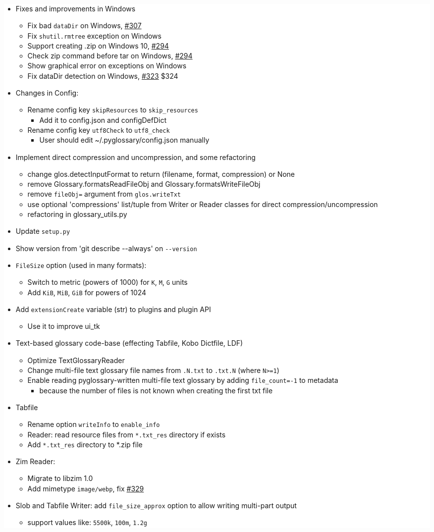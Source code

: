 
- Fixes and improvements in Windows

  - Fix bad `dataDir` on Windows, [#307](https://github.com/ilius/pyglossary/issues/307)
  - Fix `shutil.rmtree` exception on Windows
  - Support creating .zip on Windows 10, [#294](https://github.com/ilius/pyglossary/issues/294)
  - Check zip command before tar on Windows, [#294](https://github.com/ilius/pyglossary/issues/294)
  - Show graphical error on exceptions on Windows
  - Fix dataDir detection on Windows, [#323](https://github.com/ilius/pyglossary/issues/323) $324

- Changes in Config:

  - Rename config key `skipResources` to `skip_resources`
    - Add it to config.json and configDefDict
  - Rename config key `utf8Check` to `utf8_check`
    - User should edit ~/.pyglossary/config.json manually

- Implement direct compression and uncompression, and some refactoring

  - change glos.detectInputFormat to return (filename, format, compression) or None
  - remove Glossary.formatsReadFileObj and Glossary.formatsWriteFileObj
  - remove `fileObj=` argument from `glos.writeTxt`
  - use optional 'compressions' list/tuple from Writer or Reader classes for direct compression/uncompression
  - refactoring in glossary_utils.py

- Update `setup.py`

- Show version from 'git describe --always' on `--version`

- `FileSize` option (used in many formats):

  - Switch to metric (powers of 1000) for `K`, `M`, `G` units
  - Add `KiB`, `MiB`, `GiB` for powers of 1024

- Add `extensionCreate` variable (str) to plugins and plugin API

  - Use it to improve ui_tk

- Text-based glossary code-base (effecting Tabfile, Kobo Dictfile, LDF)

  - Optimize TextGlossaryReader
  - Change multi-file text glossary file names from `.N.txt` to `.txt.N` (where `N>=1`)
  - Enable reading pyglossary-written multi-file text glossary by adding `file_count=-1` to metadata
    - because the number of files is not known when creating the first txt file

- Tabfile

  - Rename option `writeInfo` to `enable_info`
  - Reader: read resource files from `*.txt_res` directory if exists
  - Add `*.txt_res` directory to \*.zip file

- Zim Reader:

  - Migrate to libzim 1.0
  - Add mimetype `image/webp`, fix [#329](https://github.com/ilius/pyglossary/issues/329)

- Slob and Tabfile Writer: add `file_size_approx` option to allow writing multi-part output

  - support values like: `5500k`, `100m`, `1.2g`
